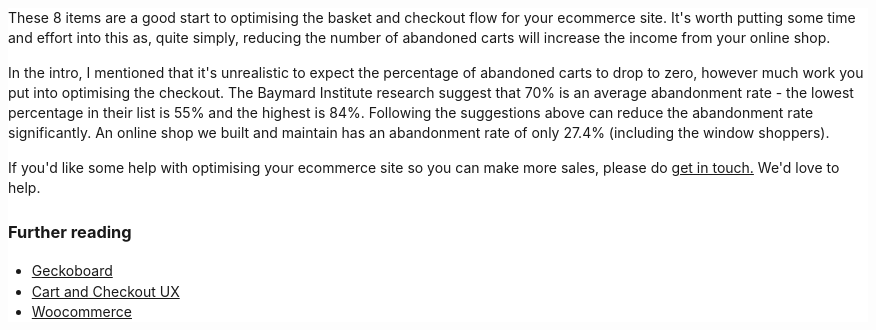 These 8 items are a good start to optimising the basket and checkout flow for your ecommerce site. It's worth putting some time and effort into this as, quite simply, reducing the number of abandoned carts will increase the income from your online shop.

In the intro, I mentioned that it's unrealistic to expect the percentage of abandoned carts to drop to zero, however much work you put into optimising the checkout. The Baymard Institute research suggest that 70% is an average abandonment rate - the lowest percentage in their list is 55% and the highest is 84%. Following the suggestions above can reduce the abandonment rate significantly. An online shop we built and maintain has an abandonment rate of only 27.4% (including the window shoppers).

If you'd like some help with optimising your ecommerce site so you can make more sales, please do [get in touch.](https://www.attractmore.uk/contact/) We'd love to help.

### Further reading

- [Geckoboard](https://www.geckoboard.com/best-practice/kpi-examples/shopping-cart-abandonment-rate/#:~:text=Industry%20Benchmarks,most%20recent%20study%20showing%2074.52%25.)
- [Cart and Checkout UX](https://www.baymard.com/research/checkout-usability)
- [Woocommerce](https://woocommerce.com/posts/fewer-abandoned-carts-more-sales-nine-proven-strategies/)
